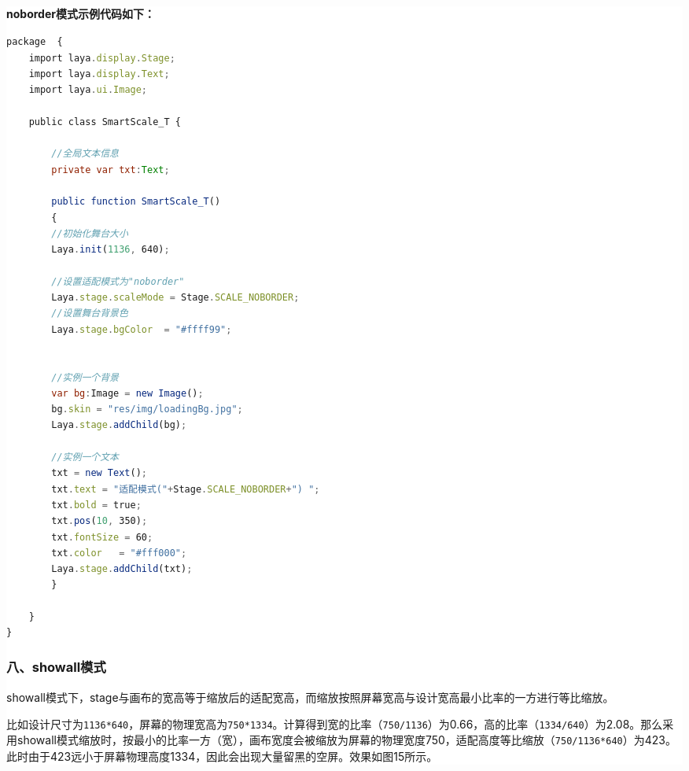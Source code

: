 

**noborder模式示例代码如下：**

```javascript
package  {
    import laya.display.Stage;
    import laya.display.Text;
    import laya.ui.Image;
      
    public class SmartScale_T {

        //全局文本信息
        private var txt:Text;
          
        public function SmartScale_T() 
        {
        //初始化舞台大小
        Laya.init(1136, 640);
          
        //设置适配模式为"noborder"
        Laya.stage.scaleMode = Stage.SCALE_NOBORDER;
        //设置舞台背景色
        Laya.stage.bgColor  = "#ffff99";
  
  
        //实例一个背景
        var bg:Image = new Image();
        bg.skin = "res/img/loadingBg.jpg";
        Laya.stage.addChild(bg);
  
        //实例一个文本
        txt = new Text();
        txt.text = "适配模式("+Stage.SCALE_NOBORDER+") ";
        txt.bold = true;
        txt.pos(10, 350);
        txt.fontSize = 60;
        txt.color   = "#fff000";
        Laya.stage.addChild(txt);
        }
      
    }
}
```



### 八、showall模式

​        showall模式下，stage与画布的宽高等于缩放后的适配宽高，而缩放按照屏幕宽高与设计宽高最小比率的一方进行等比缩放。

​         比如设计尺寸为`1136*640`，屏幕的物理宽高为`750*1334`。计算得到宽的比率（`750/1136`）为0.66，高的比率（`1334/640`）为2.08。那么采用showall模式缩放时，按最小的比率一方（宽），画布宽度会被缩放为屏幕的物理宽度750，适配高度等比缩放（`750/1136*640`）为423。此时由于423远小于屏幕物理高度1334，因此会出现大量留黑的空屏。效果如图15所示。
